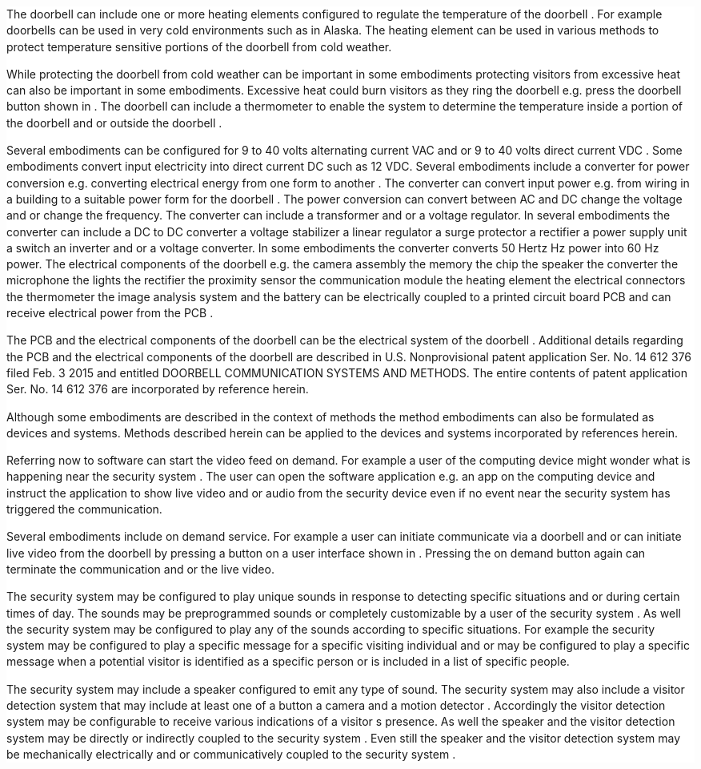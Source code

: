 The doorbell can include one or more heating elements configured to regulate the temperature of the doorbell . For example doorbells can be used in very cold environments such as in Alaska. The heating element can be used in various methods to protect temperature sensitive portions of the doorbell from cold weather.

While protecting the doorbell from cold weather can be important in some embodiments protecting visitors from excessive heat can also be important in some embodiments. Excessive heat could burn visitors as they ring the doorbell e.g. press the doorbell button shown in . The doorbell can include a thermometer to enable the system to determine the temperature inside a portion of the doorbell and or outside the doorbell .

Several embodiments can be configured for 9 to 40 volts alternating current VAC and or 9 to 40 volts direct current VDC . Some embodiments convert input electricity into direct current DC such as 12 VDC. Several embodiments include a converter for power conversion e.g. converting electrical energy from one form to another . The converter can convert input power e.g. from wiring in a building to a suitable power form for the doorbell . The power conversion can convert between AC and DC change the voltage and or change the frequency. The converter can include a transformer and or a voltage regulator. In several embodiments the converter can include a DC to DC converter a voltage stabilizer a linear regulator a surge protector a rectifier a power supply unit a switch an inverter and or a voltage converter. In some embodiments the converter converts 50 Hertz Hz power into 60 Hz power. The electrical components of the doorbell e.g. the camera assembly the memory the chip the speaker the converter the microphone the lights the rectifier the proximity sensor the communication module the heating element the electrical connectors the thermometer the image analysis system and the battery can be electrically coupled to a printed circuit board PCB and can receive electrical power from the PCB .

The PCB and the electrical components of the doorbell can be the electrical system of the doorbell . Additional details regarding the PCB and the electrical components of the doorbell are described in U.S. Nonprovisional patent application Ser. No. 14 612 376 filed Feb. 3 2015 and entitled DOORBELL COMMUNICATION SYSTEMS AND METHODS. The entire contents of patent application Ser. No. 14 612 376 are incorporated by reference herein.

Although some embodiments are described in the context of methods the method embodiments can also be formulated as devices and systems. Methods described herein can be applied to the devices and systems incorporated by references herein.

Referring now to software can start the video feed on demand. For example a user of the computing device might wonder what is happening near the security system . The user can open the software application e.g. an app on the computing device and instruct the application to show live video and or audio from the security device even if no event near the security system has triggered the communication.

Several embodiments include on demand service. For example a user can initiate communicate via a doorbell and or can initiate live video from the doorbell by pressing a button on a user interface shown in . Pressing the on demand button again can terminate the communication and or the live video.

The security system may be configured to play unique sounds in response to detecting specific situations and or during certain times of day. The sounds may be preprogrammed sounds or completely customizable by a user of the security system . As well the security system may be configured to play any of the sounds according to specific situations. For example the security system may be configured to play a specific message for a specific visiting individual and or may be configured to play a specific message when a potential visitor is identified as a specific person or is included in a list of specific people.

The security system may include a speaker configured to emit any type of sound. The security system may also include a visitor detection system that may include at least one of a button a camera and a motion detector . Accordingly the visitor detection system may be configurable to receive various indications of a visitor s presence. As well the speaker and the visitor detection system may be directly or indirectly coupled to the security system . Even still the speaker and the visitor detection system may be mechanically electrically and or communicatively coupled to the security system .
